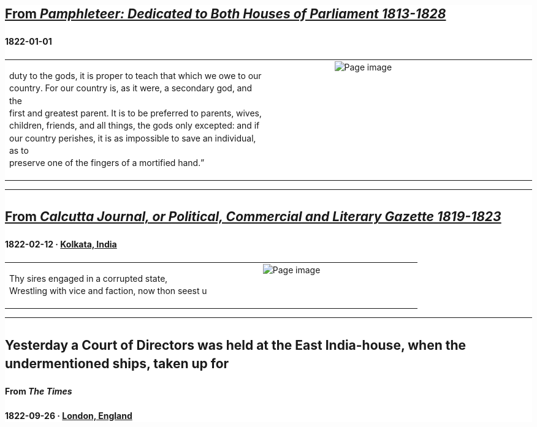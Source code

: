 ## [From _Pamphleteer: Dedicated to Both Houses of Parliament 1813-1828_](https://archive.org/details/sim_pamphleteer-dedicated-to-both-houses-of-parliament_1822_19/page/n204/mode/1up?view=theater)

#### 1822-01-01

<table style="width: 100%;"><tr><td style="width: 50%">

  
duty to the gods, it is proper to teach that which we owe to our  
country. For our country is, as it were, a secondary god, and the  
first and greatest parent. It is to be preferred to parents, wives,  
children, friends, and all things, the gods only excepted: and if  
our country perishes, it is as impossible to save an individual, as to  
preserve one of the fingers of a mortified hand.”
</td><td style="width: 50%; max-height: 75%; margin: auto; display: block;">
<img alt="Page image" src="https://iiif.archive.org/image/iiif/2/sim_pamphleteer-dedicated-to-both-houses-of-parliament_1822_19%2Fsim_pamphleteer-dedicated-to-both-houses-of-parliament_1822_19_jp2.zip%2Fsim_pamphleteer-dedicated-to-both-houses-of-parliament_1822_19_jp2%2Fsim_pamphleteer-dedicated-to-both-houses-of-parliament_1822_19_0204.jp2/pct:12.913223140495868,60.48994974874372,69.21487603305785,9.579145728643216/600,/0/default.jpg"/>
</td>
</tr></table>

---

## [From _Calcutta Journal, or Political, Commercial and Literary Gazette 1819-1823_](https://archive.org/details/sim_calcutta-journal-political-commercial-literary-gazette_1822-02-12_1_37/page/n9/mode/1up?view=theater)

#### 1822-02-12 &middot; [Kolkata, India](http://dbpedia.org/resource/Kolkata)

<table style="width: 100%;"><tr><td style="width: 50%">

  
Thy sires engaged in a corrupted state,  
Wrestling with vice and faction, now thon seest u
</td><td style="width: 50%; max-height: 75%; margin: auto; display: block;">
<img alt="Page image" src="https://iiif.archive.org/image/iiif/2/sim_calcutta-journal-political-commercial-literary-gazette_1822-02-12_1_37%2Fsim_calcutta-journal-political-commercial-literary-gazette_1822-02-12_1_37_jp2.zip%2Fsim_calcutta-journal-political-commercial-literary-gazette_1822-02-12_1_37_jp2%2Fsim_calcutta-journal-political-commercial-literary-gazette_1822-02-12_1_37_0009.jp2/pct:24.09568261376896,32.37364043506078,27.129521586931155,1.8767327788441033/600,/0/default.jpg"/>
</td>
</tr></table>

---

## Yesterday a Court of Directors was held at the East India-house, when the undermentioned ships, taken up for

#### From _The Times_

#### 1822-09-26 &middot; [London, England](http://dbpedia.org/resource/London)
